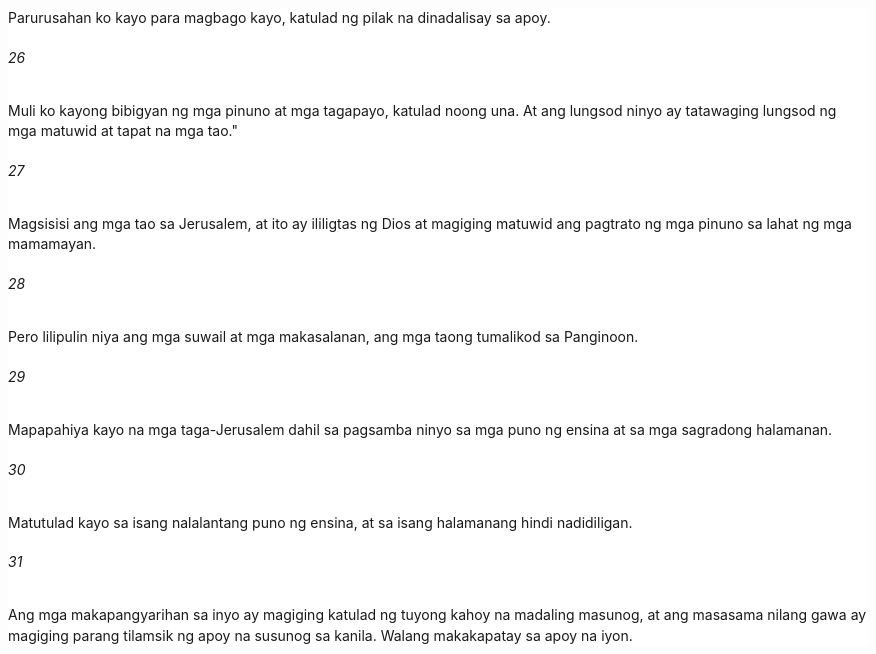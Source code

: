 Parurusahan ko kayo para magbago kayo, katulad ng pilak na dinadalisay sa apoy. 


###### 26 


Muli ko kayong bibigyan ng mga pinuno at mga tagapayo, katulad noong una. At ang lungsod ninyo ay tatawaging lungsod ng mga matuwid at tapat na mga tao." 


###### 27 


Magsisisi ang mga tao sa Jerusalem, at ito ay ililigtas ng Dios at magiging matuwid ang pagtrato ng mga pinuno sa lahat ng mga mamamayan. 


###### 28 


Pero lilipulin niya ang mga suwail at mga makasalanan, ang mga taong tumalikod sa Panginoon. 


###### 29 


Mapapahiya kayo na mga taga-Jerusalem dahil sa pagsamba ninyo sa mga puno ng ensina at sa mga sagradong halamanan. 


###### 30 


Matutulad kayo sa isang nalalantang puno ng ensina, at sa isang halamanang hindi nadidiligan. 


###### 31 


Ang mga makapangyarihan sa inyo ay magiging katulad ng tuyong kahoy na madaling masunog, at ang masasama nilang gawa ay magiging parang tilamsik ng apoy na susunog sa kanila. Walang makakapatay sa apoy na iyon.
